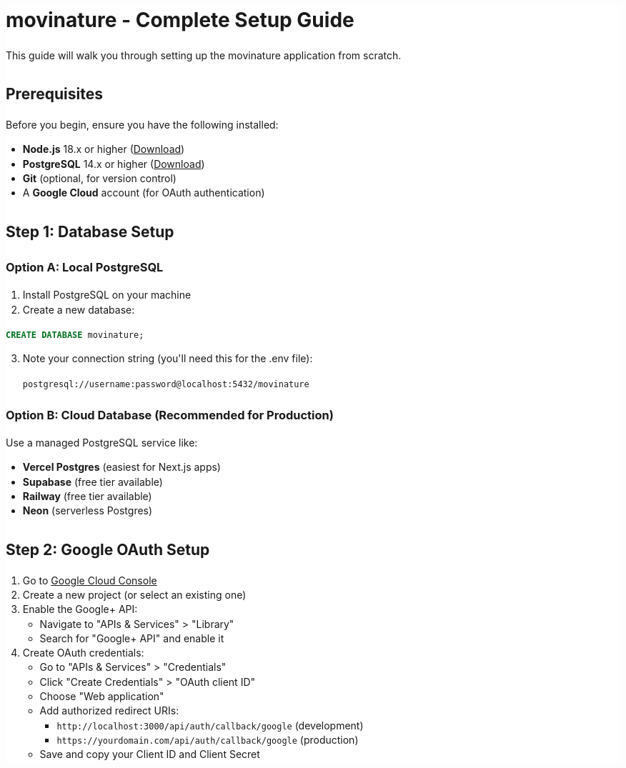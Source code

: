 # movinature - Complete Setup Guide

This guide will walk you through setting up the movinature application from scratch.

## Prerequisites

Before you begin, ensure you have the following installed:

- **Node.js** 18.x or higher ([Download](https://nodejs.org/))
- **PostgreSQL** 14.x or higher ([Download](https://www.postgresql.org/download/))
- **Git** (optional, for version control)
- A **Google Cloud** account (for OAuth authentication)

## Step 1: Database Setup

### Option A: Local PostgreSQL

1. Install PostgreSQL on your machine
2. Create a new database:

```sql
CREATE DATABASE movinature;
```

3. Note your connection string (you'll need this for the .env file):
   ```
   postgresql://username:password@localhost:5432/movinature
   ```

### Option B: Cloud Database (Recommended for Production)

Use a managed PostgreSQL service like:
- **Vercel Postgres** (easiest for Next.js apps)
- **Supabase** (free tier available)
- **Railway** (free tier available)
- **Neon** (serverless Postgres)

## Step 2: Google OAuth Setup

1. Go to [Google Cloud Console](https://console.cloud.google.com/)
2. Create a new project (or select an existing one)
3. Enable the Google+ API:
   - Navigate to "APIs & Services" > "Library"
   - Search for "Google+ API" and enable it
4. Create OAuth credentials:
   - Go to "APIs & Services" > "Credentials"
   - Click "Create Credentials" > "OAuth client ID"
   - Choose "Web application"
   - Add authorized redirect URIs:
     - `http://localhost:3000/api/auth/callback/google` (development)
     - `https://yourdomain.com/api/auth/callback/google` (production)
   - Save and copy your Client ID and Client Secret
